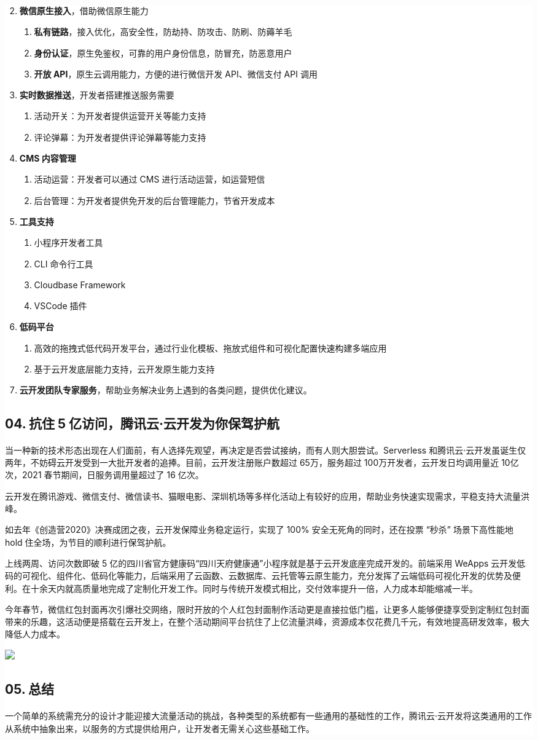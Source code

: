 2. **微信原生接入**，借助微信原生能力

   1. **私有链路**，接入优化，高安全性，防劫持、防攻击、防刷、防薅羊毛

   2. **身份认证**，原生免鉴权，可靠的用户身份信息，防冒充，防恶意用户

   3. **开放 API**，原生云调用能力，方便的进行微信开发 API、微信支付 API 调用

3. **实时数据推送**，开发者搭建推送服务需要

   1. 活动开关：为开发者提供运营开关等能力支持

   2. 评论弹幕：为开发者提供评论弹幕等能力支持

4. **CMS 内容管理**

   1. 活动运营：开发者可以通过 CMS 进行活动运营，如运营短信

   2. 后台管理：为开发者提供免开发的后台管理能力，节省开发成本

5. **工具支持**

   1. 小程序开发者工具

   2. CLI 命令行工具

   3. Cloudbase Framework

   4. VSCode 插件

6. **低码平台**

   1. 高效的拖拽式低代码开发平台，通过行业化模板、拖放式组件和可视化配置快速构建多端应用

   2. 基于云开发底层能力支持，云开发原生能力支持

7. **云开发团队专家服务**，帮助业务解决业务上遇到的各类问题，提供优化建议。



## 04. 抗住 5 亿访问，腾讯云·云开发为你保驾护航

当一种新的技术形态出现在人们面前，有人选择先观望，再决定是否尝试接纳，而有人则大胆尝试。Serverless 和腾讯云·云开发虽诞生仅两年，不妨碍云开发受到一大批开发者的追捧。目前，云开发注册账户数超过 65万，服务超过 100万开发者，云开发日均调用量近 10亿次，2021 春节期间，日服务调用量超过了 16 亿次。

云开发在腾讯游戏、微信支付、微信读书、猫眼电影、深圳机场等多样化活动上有较好的应用，帮助业务快速实现需求，平稳支持大流量洪峰。

如去年《创造营2020》决赛成团之夜，云开发保障业务稳定运行，实现了 100% 安全无死角的同时，还在投票 “秒杀” 场景下高性能地 hold 住全场，为节目的顺利进行保驾护航。

上线两周、访问次数即破 5 亿的四川省官方健康码“四川天府健康通”小程序就是基于云开发底座完成开发的。前端采用 WeApps 云开发低码的可视化、组件化、低码化等能力，后端采用了云函数、云数据库、云托管等云原生能力，充分发挥了云端低码可视化开发的优势及便利。在十余天内就高质量地完成了定制化开发工作。同时与传统开发模式相比，交付效率提升一倍，人力成本却能缩减一半。

今年春节，微信红包封面再次引爆社交网络，限时开放的个人红包封面制作活动更是直接拉低门槛，让更多人能够便捷享受到定制红包封面带来的乐趣，这活动便是搭载在云开发上，在整个活动期间平台抗住了上亿流量洪峰，资源成本仅花费几千元，有效地提高研发效率，极大降低人力成本。

<img src="https://main.qcloudimg.com/raw/c05e99fd32e8f33063f5de3aadfdead5.png" width="700"/>



## 05. 总结

一个简单的系统需充分的设计才能迎接大流量活动的挑战，各种类型的系统都有一些通用的基础性的工作，腾讯云·云开发将这类通用的工作从系统中抽象出来，以服务的方式提供给用户，让开发者无需关心这些基础工作。
